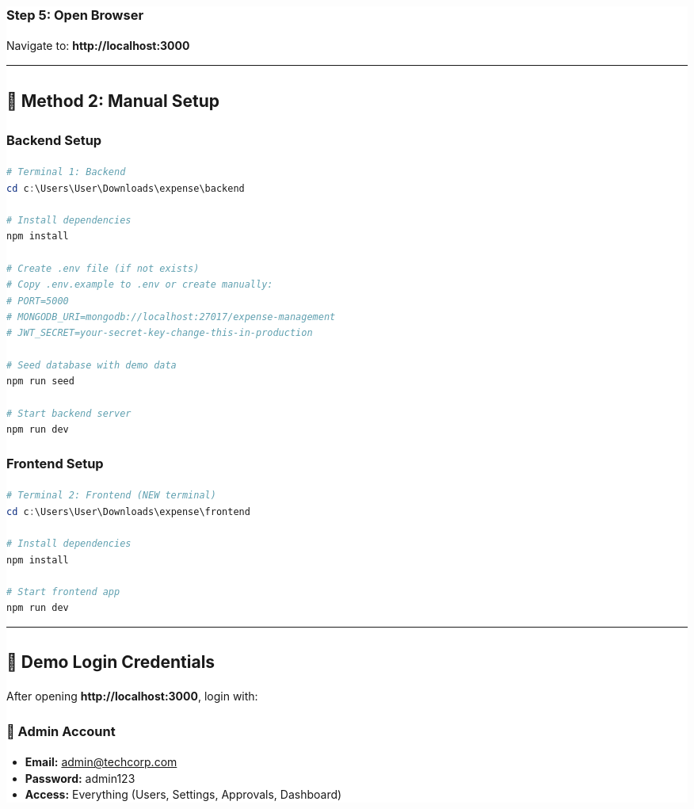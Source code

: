 ### Step 5: Open Browser
Navigate to: **http://localhost:3000**

---

## 🎯 Method 2: Manual Setup

### Backend Setup
```powershell
# Terminal 1: Backend
cd c:\Users\User\Downloads\expense\backend

# Install dependencies
npm install

# Create .env file (if not exists)
# Copy .env.example to .env or create manually:
# PORT=5000
# MONGODB_URI=mongodb://localhost:27017/expense-management
# JWT_SECRET=your-secret-key-change-this-in-production

# Seed database with demo data
npm run seed

# Start backend server
npm run dev
```

### Frontend Setup
```powershell
# Terminal 2: Frontend (NEW terminal)
cd c:\Users\User\Downloads\expense\frontend

# Install dependencies
npm install

# Start frontend app
npm run dev
```

---

## 🔐 Demo Login Credentials

After opening **http://localhost:3000**, login with:

### 👑 Admin Account
- **Email:** admin@techcorp.com
- **Password:** admin123
- **Access:** Everything (Users, Settings, Approvals, Dashboard)
